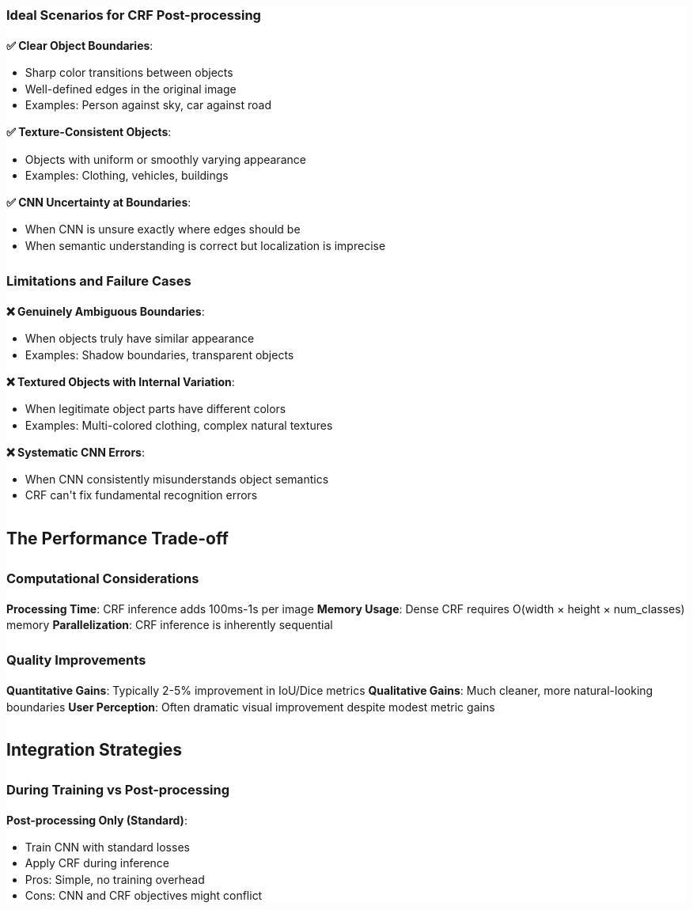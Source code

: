 ### Ideal Scenarios for CRF Post-processing

**✅ Clear Object Boundaries**:

- Sharp color transitions between objects
- Well-defined edges in the original image
- Examples: Person against sky, car against road

**✅ Texture-Consistent Objects**:

- Objects with uniform or smoothly varying appearance
- Examples: Clothing, vehicles, buildings

**✅ CNN Uncertainty at Boundaries**:

- When CNN is unsure exactly where edges should be
- When semantic understanding is correct but localization is imprecise

### Limitations and Failure Cases

**❌ Genuinely Ambiguous Boundaries**:

- When objects truly have similar appearance
- Examples: Shadow boundaries, transparent objects

**❌ Textured Objects with Internal Variation**:

- When legitimate object parts have different colors
- Examples: Multi-colored clothing, complex natural textures

**❌ Systematic CNN Errors**:

- When CNN consistently misunderstands object semantics
- CRF can't fix fundamental recognition errors

## The Performance Trade-off

### Computational Considerations

**Processing Time**: CRF inference adds 100ms-1s per image **Memory Usage**: Dense CRF requires O(width × height × num_classes) memory **Parallelization**: CRF inference is inherently sequential

### Quality Improvements

**Quantitative Gains**: Typically 2-5% improvement in IoU/Dice metrics **Qualitative Gains**: Much cleaner, more natural-looking boundaries **User Perception**: Often dramatic visual improvement despite modest metric gains

## Integration Strategies

### During Training vs Post-processing

**Post-processing Only (Standard)**:

- Train CNN with standard losses
- Apply CRF during inference
- Pros: Simple, no training overhead
- Cons: CNN and CRF objectives might conflict
